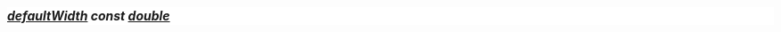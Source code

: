 

   




##### [defaultWidth](../smeup_models_widgets_smeup_dashboard_model/SmeupDashboardModel/defaultWidth-constant.md) const [double](https://api.flutter.dev/flutter/dart-core/double-class.html)



   









